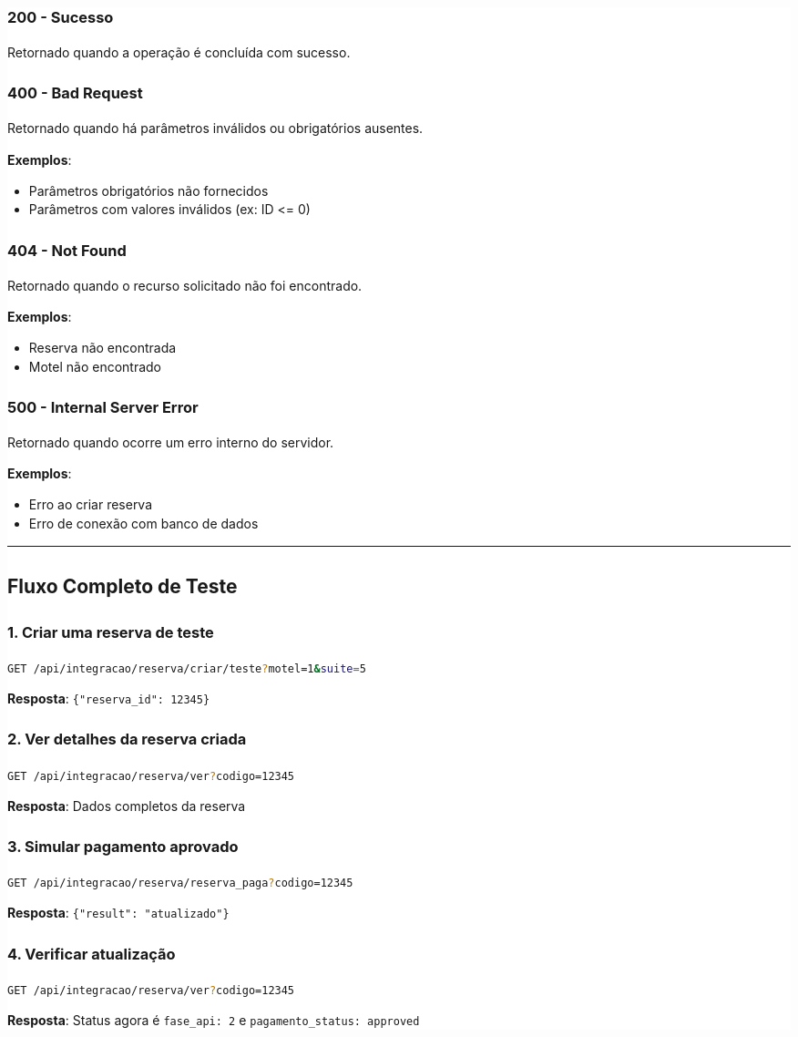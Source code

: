 ### 200 - Sucesso
Retornado quando a operação é concluída com sucesso.

### 400 - Bad Request
Retornado quando há parâmetros inválidos ou obrigatórios ausentes.

**Exemplos**:
- Parâmetros obrigatórios não fornecidos
- Parâmetros com valores inválidos (ex: ID <= 0)

### 404 - Not Found
Retornado quando o recurso solicitado não foi encontrado.

**Exemplos**:
- Reserva não encontrada
- Motel não encontrado

### 500 - Internal Server Error
Retornado quando ocorre um erro interno do servidor.

**Exemplos**:
- Erro ao criar reserva
- Erro de conexão com banco de dados

---

## Fluxo Completo de Teste

### 1. Criar uma reserva de teste
```bash
GET /api/integracao/reserva/criar/teste?motel=1&suite=5
```
**Resposta**: `{"reserva_id": 12345}`

### 2. Ver detalhes da reserva criada
```bash
GET /api/integracao/reserva/ver?codigo=12345
```
**Resposta**: Dados completos da reserva

### 3. Simular pagamento aprovado
```bash
GET /api/integracao/reserva/reserva_paga?codigo=12345
```
**Resposta**: `{"result": "atualizado"}`

### 4. Verificar atualização
```bash
GET /api/integracao/reserva/ver?codigo=12345
```
**Resposta**: Status agora é `fase_api: 2` e `pagamento_status: approved`
